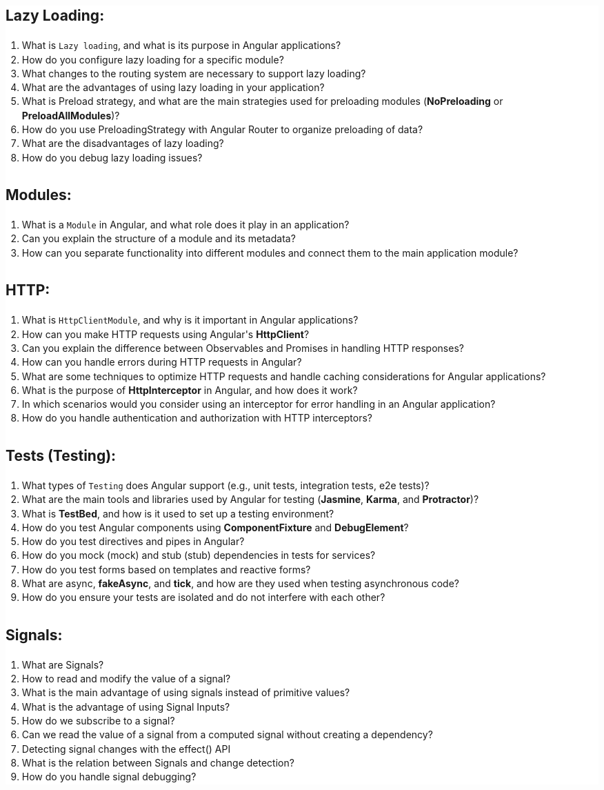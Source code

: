 ## Lazy Loading:

1. What is `Lazy loading`, and what is its purpose in Angular applications?
2. How do you configure lazy loading for a specific module?
3. What changes to the routing system are necessary to support lazy loading?
4. What are the advantages of using lazy loading in your application?
5. What is Preload strategy, and what are the main strategies used for preloading modules (**NoPreloading** or **PreloadAllModules**)?
6. How do you use PreloadingStrategy with Angular Router to organize preloading of data?
7. What are the disadvantages of lazy loading?
8. How do you debug lazy loading issues?

## Modules:

1. What is a `Module` in Angular, and what role does it play in an application?
2. Can you explain the structure of a module and its metadata?
3. How can you separate functionality into different modules and connect them to the main application module?

## HTTP:

1. What is `HttpClientModule`, and why is it important in Angular applications?
2. How can you make HTTP requests using Angular's **HttpClient**?
3. Can you explain the difference between Observables and Promises in handling HTTP responses?
4. How can you handle errors during HTTP requests in Angular?
5. What are some techniques to optimize HTTP requests and handle caching considerations for Angular applications?
6. What is the purpose of **HttpInterceptor** in Angular, and how does it work?
7. In which scenarios would you consider using an interceptor for error handling in an Angular application?
8. How do you handle authentication and authorization with HTTP interceptors?

## Tests (Testing):

1. What types of `Testing` does Angular support (e.g., unit tests, integration tests, e2e tests)?
2. What are the main tools and libraries used by Angular for testing (**Jasmine**, **Karma**, and **Protractor**)?
3. What is **TestBed**, and how is it used to set up a testing environment?
4. How do you test Angular components using **ComponentFixture** and **DebugElement**?
5. How do you test directives and pipes in Angular?
6. How do you mock (mock) and stub (stub) dependencies in tests for services?
7. How do you test forms based on templates and reactive forms?
8. What are async, **fakeAsync**, and **tick**, and how are they used when testing asynchronous code?
9. How do you ensure your tests are isolated and do not interfere with each other?

## Signals:

1. What are Signals?
2. How to read and modify the value of a signal?
3. What is the main advantage of using signals instead of primitive values?
4. What is the advantage of using Signal Inputs?
5. How do we subscribe to a signal?
6. Can we read the value of a signal from a computed signal without creating a dependency?
7. Detecting signal changes with the effect() API
8. What is the relation between Signals and change detection?
9. How do you handle signal debugging?
